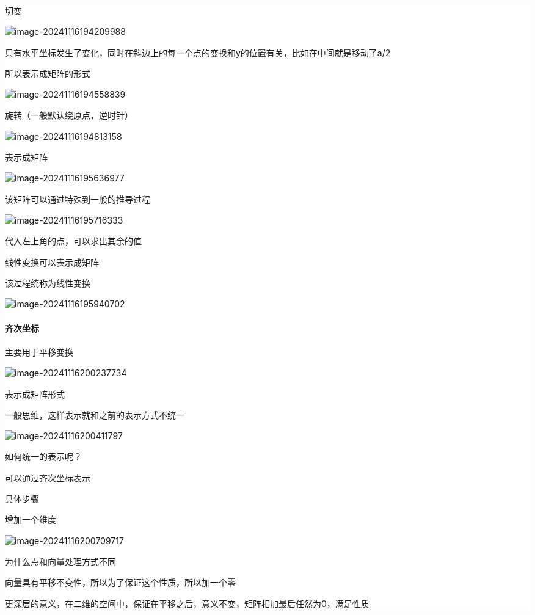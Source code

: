切变

![image-20241116194209988](D:\DeskTop\FileSum\UnityClassResources\笔记\image-20241116194209988.png)

只有水平坐标发生了变化，同时在斜边上的每一个点的变换和y的位置有关，比如在中间就是移动了a/2

所以表示成矩阵的形式

![image-20241116194558839](D:\DeskTop\FileSum\UnityClassResources\笔记\image-20241116194558839.png)

旋转（一般默认绕原点，逆时针）

![image-20241116194813158](D:\DeskTop\FileSum\UnityClassResources\笔记\image-20241116194813158.png)

表示成矩阵

![image-20241116195636977](D:\DeskTop\FileSum\UnityClassResources\笔记\image-20241116195636977.png)

该矩阵可以通过特殊到一般的推导过程

![image-20241116195716333](D:\DeskTop\FileSum\UnityClassResources\笔记\image-20241116195716333.png)

代入左上角的点，可以求出其余的值

线性变换可以表示成矩阵

该过程统称为线性变换

![image-20241116195940702](D:\DeskTop\FileSum\UnityClassResources\笔记\image-20241116195940702.png)

 

#### 齐次坐标

主要用于平移变换

![image-20241116200237734](D:\DeskTop\FileSum\UnityClassResources\笔记\image-20241116200237734.png)

表示成矩阵形式

一般思维，这样表示就和之前的表示方式不统一

![image-20241116200411797](D:\DeskTop\FileSum\UnityClassResources\笔记\image-20241116200411797.png)

如何统一的表示呢？

可以通过齐次坐标表示

具体步骤

增加一个维度

![image-20241116200709717](D:\DeskTop\FileSum\UnityClassResources\笔记\image-20241116200709717.png)

为什么点和向量处理方式不同

向量具有平移不变性，所以为了保证这个性质，所以加一个零

更深层的意义，在二维的空间中，保证在平移之后，意义不变，矩阵相加最后任然为0，满足性质
